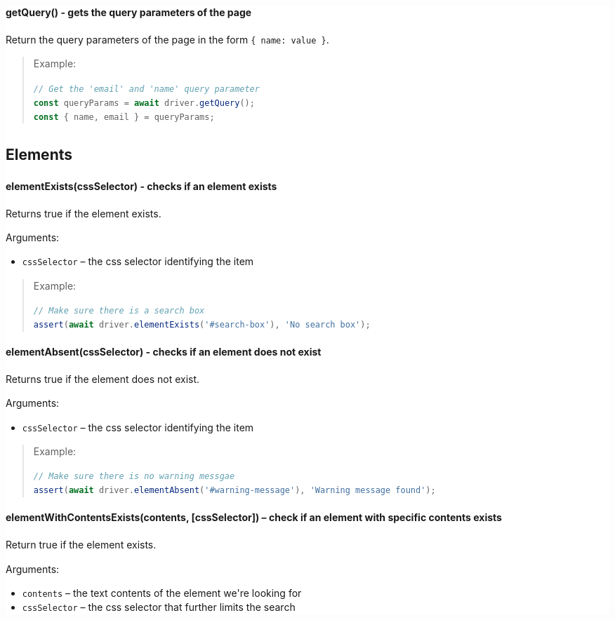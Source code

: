 #### getQuery() - gets the query parameters of the page

Return the query parameters of the page in the form `{ name: value }`.

> Example:
>
> ```js
> // Get the 'email' and 'name' query parameter
> const queryParams = await driver.getQuery();
> const { name, email } = queryParams;
> ```

## Elements

#### elementExists(cssSelector) - checks if an element exists

Returns true if the element exists.

Arguments:

*  `cssSelector` – the css selector identifying the item

> Example:
>
> ```js
> // Make sure there is a search box
> assert(await driver.elementExists('#search-box'), 'No search box');
> ```

#### elementAbsent(cssSelector) - checks if an element does not exist

Returns true if the element does not exist.

Arguments:

*  `cssSelector` – the css selector identifying the item

> Example:
>
> ```js
> // Make sure there is no warning messgae
> assert(await driver.elementAbsent('#warning-message'), 'Warning message found');
> ```

#### elementWithContentsExists(contents, [cssSelector]) – check if an element with specific contents exists

Return true if the element exists.

Arguments:

*  `contents` – the text contents of the element we're looking for
*  `cssSelector` – the css selector that further limits the search
